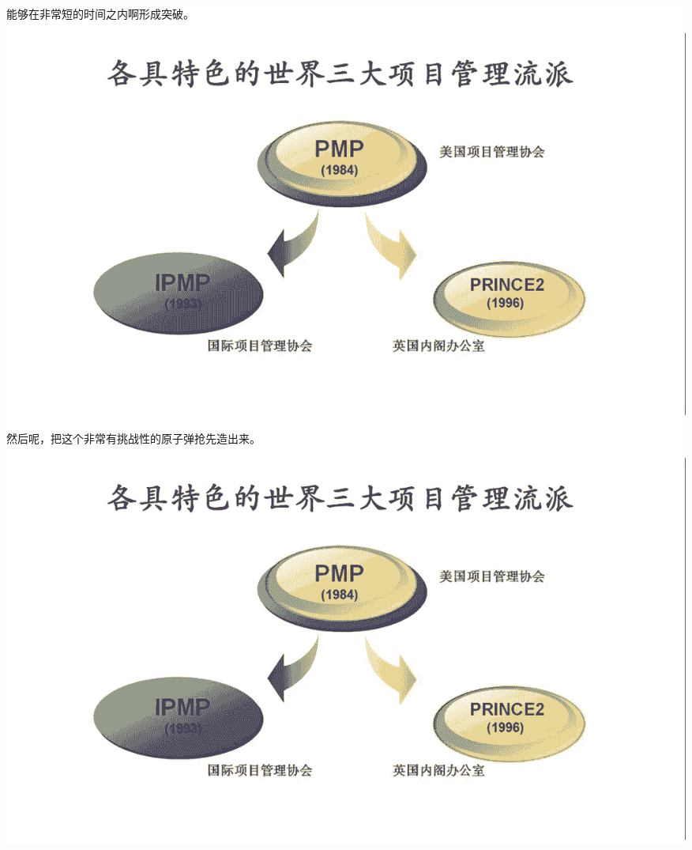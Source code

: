 能够在非常短的时间之内啊形成突破。

![](img/54fdf00e3a058841cdc80df9f6fde5ae_9.png)

然后呢，把这个非常有挑战性的原子弹抢先造出来。

![](img/54fdf00e3a058841cdc80df9f6fde5ae_11.png)
